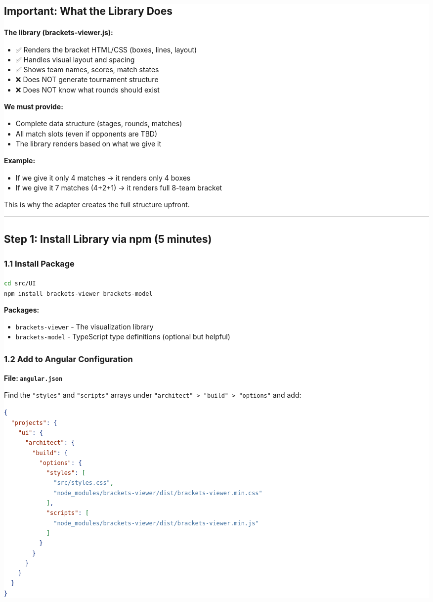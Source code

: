 ## Important: What the Library Does

**The library (brackets-viewer.js):**
- ✅ Renders the bracket HTML/CSS (boxes, lines, layout)
- ✅ Handles visual layout and spacing
- ✅ Shows team names, scores, match states
- ❌ Does NOT generate tournament structure
- ❌ Does NOT know what rounds should exist

**We must provide:**
- Complete data structure (stages, rounds, matches)
- All match slots (even if opponents are TBD)
- The library renders based on what we give it

**Example:**
- If we give it only 4 matches → it renders only 4 boxes
- If we give it 7 matches (4+2+1) → it renders full 8-team bracket

This is why the adapter creates the full structure upfront.

---

## Step 1: Install Library via npm (5 minutes)

### 1.1 Install Package

```bash
cd src/UI
npm install brackets-viewer brackets-model
```

**Packages:**
- `brackets-viewer` - The visualization library
- `brackets-model` - TypeScript type definitions (optional but helpful)

### 1.2 Add to Angular Configuration

**File: `angular.json`**

Find the `"styles"` and `"scripts"` arrays under `"architect" > "build" > "options"` and add:

```json
{
  "projects": {
    "ui": {
      "architect": {
        "build": {
          "options": {
            "styles": [
              "src/styles.css",
              "node_modules/brackets-viewer/dist/brackets-viewer.min.css"
            ],
            "scripts": [
              "node_modules/brackets-viewer/dist/brackets-viewer.min.js"
            ]
          }
        }
      }
    }
  }
}
```
